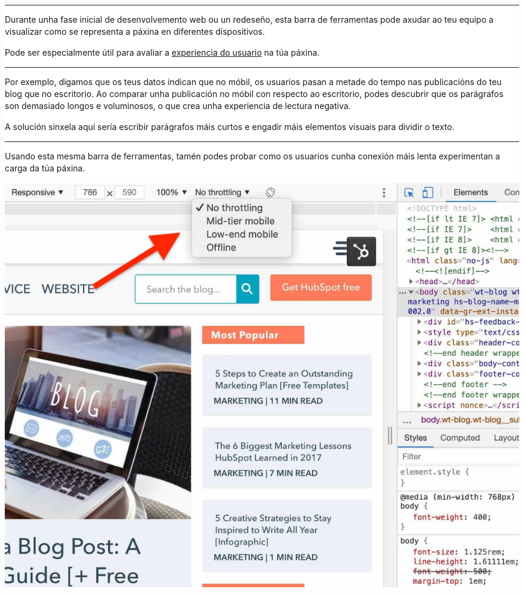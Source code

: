 ------

Durante unha fase inicial de desenvolvemento web ou un redeseño, esta barra de ferramentas pode axudar ao teu equipo a visualizar como se representa a páxina en diferentes dispositivos.

Pode ser especialmente útil para avaliar a [experiencia do usuario](https://blog.hubspot.com/marketing/ux-user-experience?hubs_content=blog.hubspot.com/customers/design-updates-in-browser-guide&hubs_content-cta=userexperience) na túa páxina.

------

Por exemplo, digamos que os teus datos indican que no móbil, os usuarios pasan a metade do tempo nas publicacións do teu blog que no escritorio. Ao comparar unha publicación no móbil con respecto ao escritorio, podes descubrir que os parágrafos son demasiado longos e voluminosos, o que crea unha experiencia de lectura negativa.

A solución sinxela aquí sería escribir parágrafos máis curtos e engadir máis elementos visuais para dividir o texto.

------

Usando esta mesma barra de ferramentas, tamén podes probar como os usuarios cunha conexión máis lenta experimentan a carga da túa páxina.

![chrome devtools sen barra de ferramentas de limitación](./assets/chrome-devtools-instructions-2.jpeg)
